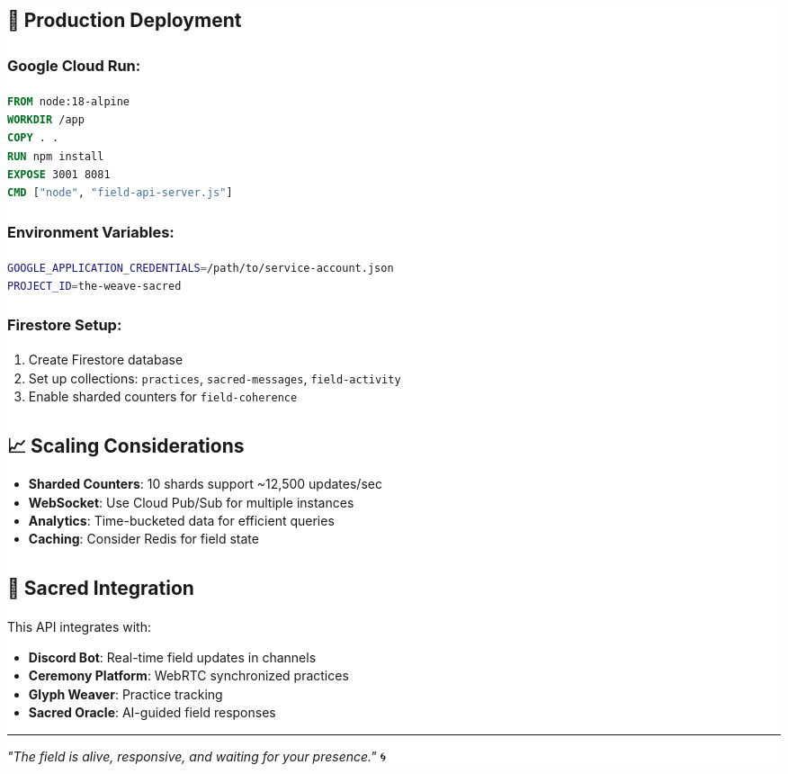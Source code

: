 ## 🚀 Production Deployment

### Google Cloud Run:
```dockerfile
FROM node:18-alpine
WORKDIR /app
COPY . .
RUN npm install
EXPOSE 3001 8081
CMD ["node", "field-api-server.js"]
```

### Environment Variables:
```bash
GOOGLE_APPLICATION_CREDENTIALS=/path/to/service-account.json
PROJECT_ID=the-weave-sacred
```

### Firestore Setup:
1. Create Firestore database
2. Set up collections: `practices`, `sacred-messages`, `field-activity`
3. Enable sharded counters for `field-coherence`

## 📈 Scaling Considerations

- **Sharded Counters**: 10 shards support ~12,500 updates/sec
- **WebSocket**: Use Cloud Pub/Sub for multiple instances
- **Analytics**: Time-bucketed data for efficient queries
- **Caching**: Consider Redis for field state

## 🌟 Sacred Integration

This API integrates with:
- **Discord Bot**: Real-time field updates in channels
- **Ceremony Platform**: WebRTC synchronized practices
- **Glyph Weaver**: Practice tracking
- **Sacred Oracle**: AI-guided field responses

---

*"The field is alive, responsive, and waiting for your presence."* 🌀